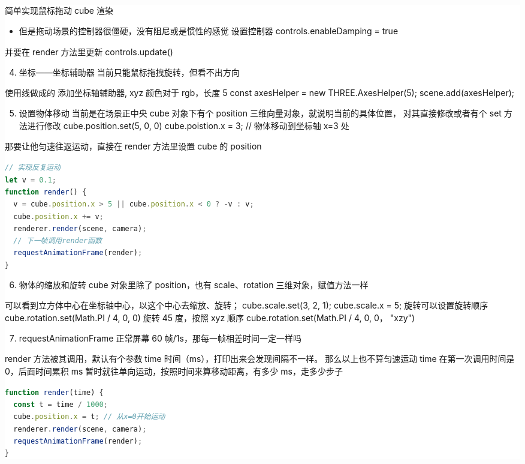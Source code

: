 简单实现鼠标拖动 cube 渲染

- 但是拖动场景的控制器很僵硬，没有阻尼或是惯性的感觉
  设置控制器
  controls.enableDamping = true

并要在 render 方法里更新
controls.update()

4. 坐标——坐标辅助器
   当前只能鼠标拖拽旋转，但看不出方向

使用线做成的
添加坐标轴辅助器, xyz 颜色对于 rgb，长度 5
const axesHelper = new THREE.AxesHelper(5);
scene.add(axesHelper);

5. 设置物体移动
   当前是在场景正中央
   cube 对象下有个 position 三维向量对象，就说明当前的具体位置，
   对其直接修改或者有个 set 方法进行修改
   cube.position.set(5, 0, 0)
   cube.poistion.x = 3; // 物体移动到坐标轴 x=3 处

那要让他匀速往返运动，直接在 render 方法里设置 cube 的 position

```js
// 实现反复运动
let v = 0.1;
function render() {
  v = cube.position.x > 5 || cube.position.x < 0 ? -v : v;
  cube.position.x += v;
  renderer.render(scene, camera);
  // 下一帧调用render函数
  requestAnimationFrame(render);
}
```

6. 物体的缩放和旋转
   cube 对象里除了 position，也有 scale、rotation 三维对象，赋值方法一样

可以看到立方体中心在坐标轴中心，以这个中心去缩放、旋转；
cube.scale.set(3, 2, 1); cube.scale.x = 5;
旋转可以设置旋转顺序
cube.rotation.set(Math.PI / 4, 0, 0) 旋转 45 度，按照 xyz 顺序
cube.rotation.set(Math.PI / 4, 0, 0， "xzy")

7. requestAnimationFrame
   正常屏幕 60 帧/1s，那每一帧相差时间一定一样吗

render 方法被其调用，默认有个参数 time 时间（ms），打印出来会发现间隔不一样。
那么以上也不算匀速运动
time 在第一次调用时间是 0，后面时间累积 ms
暂时就往单向运动，按照时间来算移动距离，有多少 ms，走多少步子

```js
function render(time) {
  const t = time / 1000;
  cube.position.x = t; // 从x=0开始运动
  renderer.render(scene, camera);
  requestAnimationFrame(render);
}
```
